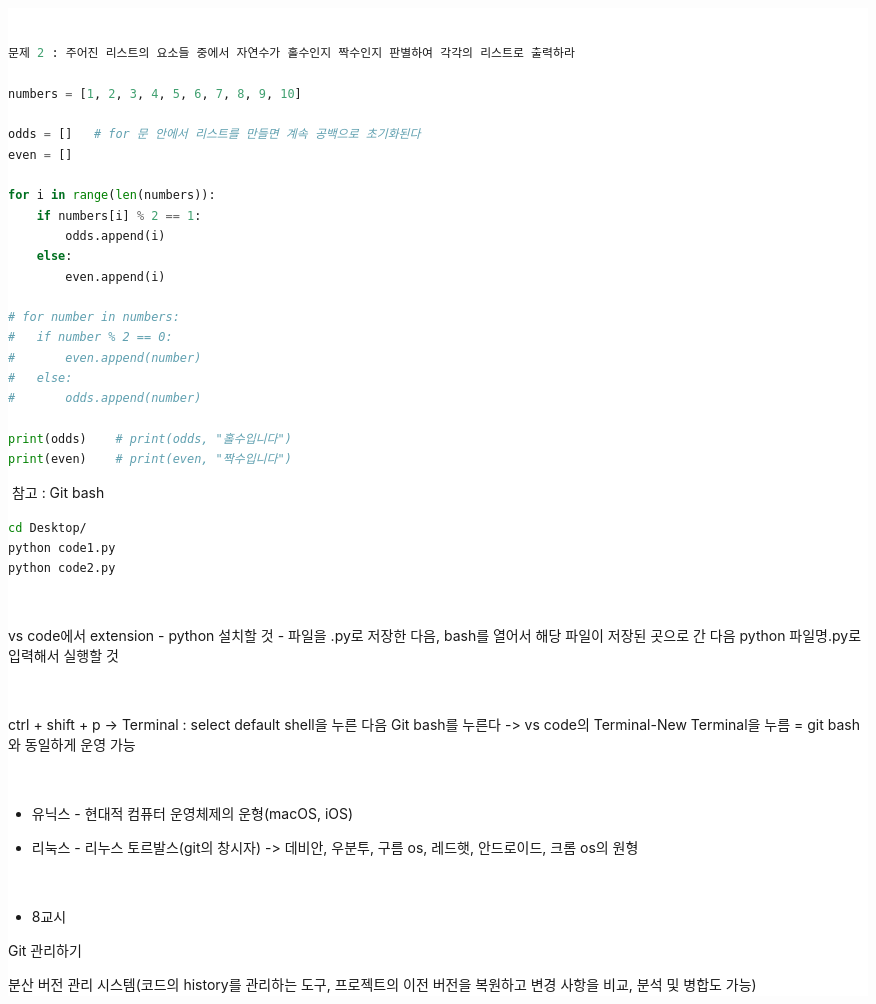 ​

```python
문제 2 : 주어진 리스트의 요소들 중에서 자연수가 홀수인지 짝수인지 판별하여 각각의 리스트로 출력하라

numbers = [1, 2, 3, 4, 5, 6, 7, 8, 9, 10]

odds = []   # for 문 안에서 리스트를 만들면 계속 공백으로 초기화된다
even = []

for i in range(len(numbers)):    
    if numbers[i] % 2 == 1:
        odds.append(i)
    else:
        even.append(i)

# for number in numbers:
#	if number % 2 == 0:
#		even.append(number)
#	else:
#		odds.append(number)
        
print(odds)    # print(odds, "홀수입니다")
print(even)    # print(even, "짝수입니다")
```


​
참고 :  Git bash

```bash
cd Desktop/
python code1.py
python code2.py
```

​

vs code에서 extension - python 설치할 것 - 파일을 .py로 저장한 다음, bash를 열어서 해당 파일이 저장된 곳으로 간 다음 python 파일명.py로 입력해서 실행할 것

​

ctrl + shift + p -> Terminal : select default shell을 누른 다음 Git bash를 누른다 -> vs code의 Terminal-New Terminal을 누름 = git bash와 동일하게 운영 가능

​

* 유닉스 - 현대적 컴퓨터 운영체제의 운형(macOS, iOS)

* 리눅스 - 리누스 토르발스(git의 창시자) -> 데비안, 우분투, 구름 os, 레드햇, 안드로이드, 크롬 os의 원형

​

* 8교시

Git 관리하기

분산 버전 관리 시스템(코드의 history를 관리하는 도구, 프로젝트의 이전 버전을 복원하고 변경 사항을 비교, 분석 및 병합도 가능)
